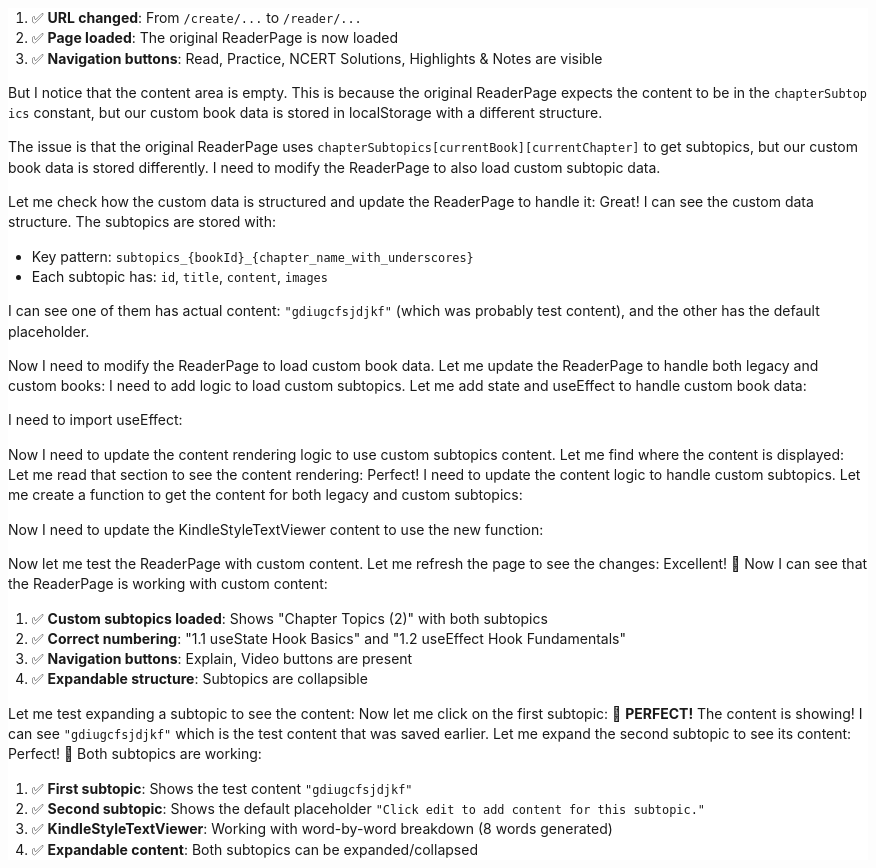 1. ✅ **URL changed**: From `/create/...` to `/reader/...` 
2. ✅ **Page loaded**: The original ReaderPage is now loaded
3. ✅ **Navigation buttons**: Read, Practice, NCERT Solutions, Highlights & Notes are visible

But I notice that the content area is empty. This is because the original ReaderPage expects the content to be in the `chapterSubtopics` constant, but our custom book data is stored in localStorage with a different structure.

The issue is that the original ReaderPage uses `chapterSubtopics[currentBook][currentChapter]` to get subtopics, but our custom book data is stored differently. I need to modify the ReaderPage to also load custom subtopic data.

Let me check how the custom data is structured and update the ReaderPage to handle it: Great! I can see the custom data structure. The subtopics are stored with:
- Key pattern: `subtopics_{bookId}_{chapter_name_with_underscores}`
- Each subtopic has: `id`, `title`, `content`, `images`

I can see one of them has actual content: `"gdiugcfsjdjkf"` (which was probably test content), and the other has the default placeholder.

Now I need to modify the ReaderPage to load custom book data. Let me update the ReaderPage to handle both legacy and custom books: I need to add logic to load custom subtopics. Let me add state and useEffect to handle custom book data: 
```

```
I need to import useEffect: 
```

```
Now I need to update the content rendering logic to use custom subtopics content. Let me find where the content is displayed: Let me read that section to see the content rendering: Perfect! I need to update the content logic to handle custom subtopics. Let me create a function to get the content for both legacy and custom subtopics: 
```

```
Now I need to update the KindleStyleTextViewer content to use the new function: 
```

```
Now let me test the ReaderPage with custom content. Let me refresh the page to see the changes: Excellent! 🎉 Now I can see that the ReaderPage is working with custom content:

1. ✅ **Custom subtopics loaded**: Shows "Chapter Topics (2)" with both subtopics
2. ✅ **Correct numbering**: "1.1 useState Hook Basics" and "1.2 useEffect Hook Fundamentals"
3. ✅ **Navigation buttons**: Explain, Video buttons are present
4. ✅ **Expandable structure**: Subtopics are collapsible

Let me test expanding a subtopic to see the content: Now let me click on the first subtopic: 🎉 **PERFECT!** The content is showing! I can see `"gdiugcfsjdjkf"` which is the test content that was saved earlier. Let me expand the second subtopic to see its content: Perfect! 🎉 Both subtopics are working:

1. ✅ **First subtopic**: Shows the test content `"gdiugcfsjdjkf"`
2. ✅ **Second subtopic**: Shows the default placeholder `"Click edit to add content for this subtopic."`
3. ✅ **KindleStyleTextViewer**: Working with word-by-word breakdown (8 words generated)
4. ✅ **Expandable content**: Both subtopics can be expanded/collapsed
